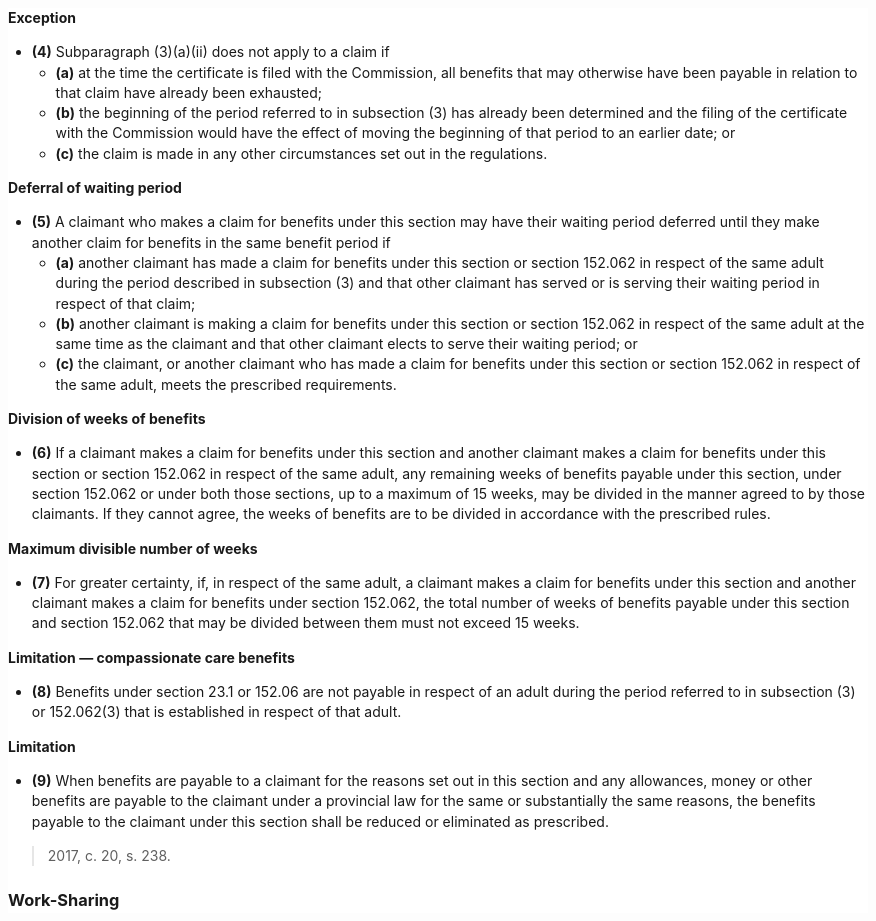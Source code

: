 **Exception**

- **(4)** Subparagraph (3)(a)(ii) does not apply to a claim if
	- **(a)** at the time the certificate is filed with the Commission, all benefits that may otherwise have been payable in relation to that claim have already been exhausted;
	- **(b)** the beginning of the period referred to in subsection (3) has already been determined and the filing of the certificate with the Commission would have the effect of moving the beginning of that period to an earlier date; or
	- **(c)** the claim is made in any other circumstances set out in the regulations.

**Deferral of waiting period**

- **(5)** A claimant who makes a claim for benefits under this section may have their waiting period deferred until they make another claim for benefits in the same benefit period if
	- **(a)** another claimant has made a claim for benefits under this section or section 152.062 in respect of the same adult during the period described in subsection (3) and that other claimant has served or is serving their waiting period in respect of that claim;
	- **(b)** another claimant is making a claim for benefits under this section or section 152.062 in respect of the same adult at the same time as the claimant and that other claimant elects to serve their waiting period; or
	- **(c)** the claimant, or another claimant who has made a claim for benefits under this section or section 152.062 in respect of the same adult, meets the prescribed requirements.

**Division of weeks of benefits**

- **(6)** If a claimant makes a claim for benefits under this section and another claimant makes a claim for benefits under this section or section 152.062 in respect of the same adult, any remaining weeks of benefits payable under this section, under section 152.062 or under both those sections, up to a maximum of 15 weeks, may be divided in the manner agreed to by those claimants. If they cannot agree, the weeks of benefits are to be divided in accordance with the prescribed rules.

**Maximum divisible number of weeks**

- **(7)** For greater certainty, if, in respect of the same adult, a claimant makes a claim for benefits under this section and another claimant makes a claim for benefits under section 152.062, the total number of weeks of benefits payable under this section and section 152.062 that may be divided between them must not exceed 15 weeks.

**Limitation — compassionate care benefits**

- **(8)** Benefits under section 23.1 or 152.06 are not payable in respect of an adult during the period referred to in subsection (3) or 152.062(3) that is established in respect of that adult.

**Limitation**

- **(9)** When benefits are payable to a claimant for the reasons set out in this section and any allowances, money or other benefits are payable to the claimant under a provincial law for the same or substantially the same reasons, the benefits payable to the claimant under this section shall be reduced or eliminated as prescribed.
> 2017, c. 20, s. 238.





### Work-Sharing

